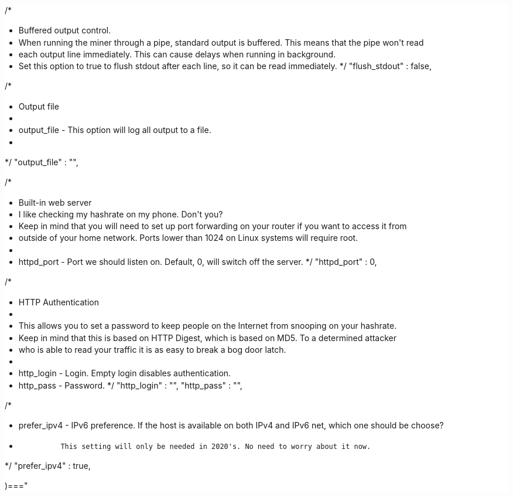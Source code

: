 /*
 * Buffered output control.
 * When running the miner through a pipe, standard output is buffered. This means that the pipe won't read
 * each output line immediately. This can cause delays when running in background.
 * Set this option to true to flush stdout after each line, so it can be read immediately.
 */
"flush_stdout" : false,

/*
 * Output file
 *
 * output_file  - This option will log all output to a file.
 *
 */
"output_file" : "",

/*
 * Built-in web server
 * I like checking my hashrate on my phone. Don't you?
 * Keep in mind that you will need to set up port forwarding on your router if you want to access it from
 * outside of your home network. Ports lower than 1024 on Linux systems will require root.
 *
 * httpd_port - Port we should listen on. Default, 0, will switch off the server.
 */
"httpd_port" : 0,

/*
 * HTTP Authentication
 *
 * This allows you to set a password to keep people on the Internet from snooping on your hashrate.
 * Keep in mind that this is based on HTTP Digest, which is based on MD5. To a determined attacker
 * who is able to read your traffic it is as easy to break a bog door latch.
 *
 * http_login - Login. Empty login disables authentication.
 * http_pass  - Password.
 */ 
"http_login" : "",
"http_pass" : "",
 
/*
 * prefer_ipv4 - IPv6 preference. If the host is available on both IPv4 and IPv6 net, which one should be choose?
 *               This setting will only be needed in 2020's. No need to worry about it now.
 */
"prefer_ipv4" : true,

)==="

